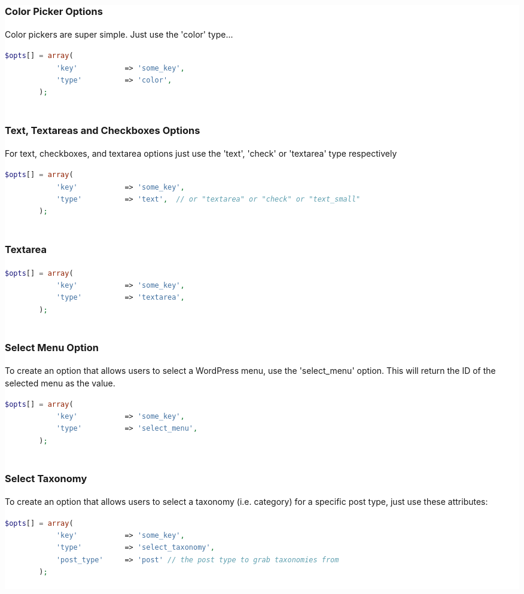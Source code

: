 ### Color Picker Options ###
Color pickers are super simple. Just use the 'color' type... 
```php
$opts[] = array(
			'key'			=> 'some_key',
			'type' 			=> 'color', 
		);
	
```

### Text, Textareas and Checkboxes Options ###
For text, checkboxes, and textarea options just use the 'text', 'check' or 'textarea' type respectively
```php
$opts[] = array(
			'key'			=> 'some_key',
			'type' 			=> 'text',  // or "textarea" or "check" or "text_small"
		);
	
```

### Textarea  ###
```php
$opts[] = array(
			'key'			=> 'some_key',
			'type' 			=> 'textarea',
		);
	
```

### Select Menu Option ###
To create an option that allows users to select a WordPress menu, use the 'select_menu' option. 
This will return the ID of the selected menu as the value.
```php
$opts[] = array(
			'key'			=> 'some_key',
			'type' 			=> 'select_menu', 
		);
	
```

### Select Taxonomy ###
To create an option that allows users to select a taxonomy (i.e. category) for a specific post type, just use these attributes:
```php
$opts[] = array(
			'key'			=> 'some_key',
			'type' 			=> 'select_taxonomy',
			'post_type' 	=> 'post' // the post type to grab taxonomies from
		);
	
```
